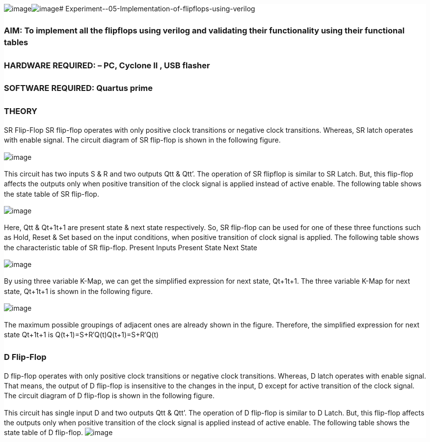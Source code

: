 ![image](https://github.com/DHARUNYADEVI/Experiment--05-Implementation-of-flipflops-using-verilog/assets/147473847/7c2a1a61-f495-4cbb-bc65-fb56fcb4ce47)![image](https://github.com/DHARUNYADEVI/Experiment--05-Implementation-of-flipflops-using-verilog/assets/147473847/f503c2f6-f036-41af-8e33-8b3c2930ad9f)# Experiment--05-Implementation-of-flipflops-using-verilog
### AIM: To implement all the flipflops using verilog and validating their functionality using their functional tables
### HARDWARE REQUIRED:  – PC, Cyclone II , USB flasher
### SOFTWARE REQUIRED:   Quartus prime
### THEORY 
SR Flip-Flop
SR flip-flop operates with only positive clock transitions or negative clock transitions. Whereas, SR latch operates with enable signal. The circuit diagram of SR flip-flop is shown in the following figure.

![image](https://user-images.githubusercontent.com/36288975/167910294-bb550548-b1dc-4cba-9044-31d9037d476b.png)

 
This circuit has two inputs S & R and two outputs Qtt & Qtt’. The operation of SR flipflop is similar to SR Latch. But, this flip-flop affects the outputs only when positive transition of the clock signal is applied instead of active enable.
The following table shows the state table of SR flip-flop.


![image](https://user-images.githubusercontent.com/36288975/167910648-ced88e69-869c-42e2-9718-a285a3902446.png)


Here, Qtt & Qt+1t+1 are present state & next state respectively. So, SR flip-flop can be used for one of these three functions such as Hold, Reset & Set based on the input conditions, when positive transition of clock signal is applied. The following table shows the characteristic table of SR flip-flop.
Present Inputs	Present State	Next State


![image](https://user-images.githubusercontent.com/36288975/167908180-5fc9d589-1cb5-41f5-b2c8-927e04f5f387.png)

By using three variable K-Map, we can get the simplified expression for next state, Qt+1t+1. The three variable K-Map for next state, Qt+1t+1 is shown in the following figure.

![image](https://user-images.githubusercontent.com/36288975/167908214-25b30a54-db20-4bcb-9385-5f93a1982a09.png)

 
The maximum possible groupings of adjacent ones are already shown in the figure. Therefore, the simplified expression for next state Qt+1t+1 is
Q(t+1)=S+R′Q(t)Q(t+1)=S+R′Q(t)


### D Flip-Flop
D flip-flop operates with only positive clock transitions or negative clock transitions. Whereas, D latch operates with enable signal. That means, the output of D flip-flop is insensitive to the changes in the input, D except for active transition of the clock signal. The circuit diagram of D flip-flop is shown in the following figure.
 
This circuit has single input D and two outputs Qtt & Qtt’. The operation of D flip-flop is similar to D Latch. But, this flip-flop affects the outputs only when positive transition of the clock signal is applied instead of active enable.
The following table shows the state table of D flip-flop.
![image](https://user-images.githubusercontent.com/36288975/167908342-e03f0cbb-5958-43bb-b74a-5e3ec2341675.png)
